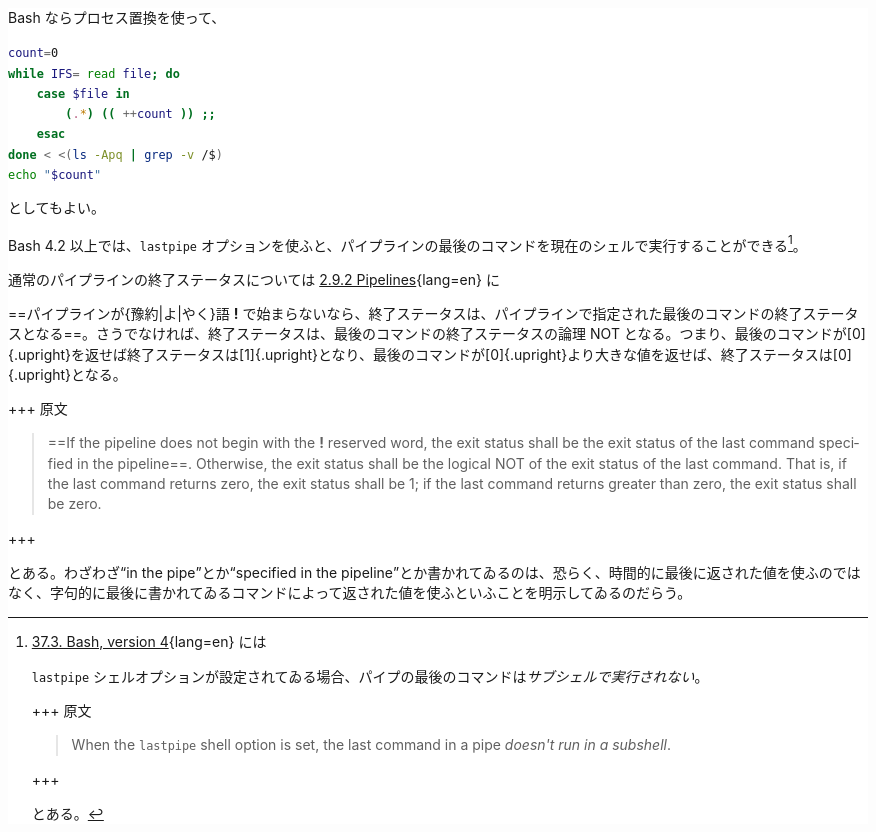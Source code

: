 Bash ならプロセス置換を使って、

``` sh
count=0
while IFS= read file; do
	case $file in
		(.*) (( ++count )) ;;
	esac
done < <(ls -Apq | grep -v /$)
echo "$count"
```

としてもよい。

Bash 4.2 以上では、`lastpipe` オプションを使ふと、パイプラインの最後のコマンドを現在のシェルで実行することができる[^33]。

[^33]:
    [37.3. Bash, version 4](https://tldp.org/LDP/abs/html/bashver4.html){lang=en} には

    <div class="blockquote-like">

      `lastpipe` シェルオプションが設定されてゐる場合、パイプの最後のコマンドは*サブシェルで実行されない*。

    </div>

    +++ 原文
    <blockquote lang="en">

      When the `lastpipe` shell option is set, the last command in a pipe *doesn't run in a subshell*.

    </blockquote>
    +++

    とある。

通常のパイプラインの終了ステータスについては [2.9.2 Pipelines](https://pubs.opengroup.org/onlinepubs/9699919799/utilities/V3_chap02.html#tag_18_09_02){lang=en} に

<div class="blockquote-like">

  ==パイプラインが{豫約|よ|やく}語 <b class="r upright">!</b> で始まらないなら、終了ステータスは、パイプラインで指定された最後のコマンドの終了ステータスとなる==。さうでなければ、終了ステータスは、最後のコマンドの終了ステータスの論理 NOT となる。つまり、最後のコマンドが[0]{.upright}を返せば終了ステータスは[1]{.upright}となり、最後のコマンドが[0]{.upright}より大きな値を返せば、終了ステータスは[0]{.upright}となる。

</div>

+++ 原文
<blockquote lang="en">

  ==If the pipeline does not begin with the <b class="r">!</b> reserved word, the exit status shall be the exit status of the last command specified in the pipeline==. Otherwise, the exit status shall be the logical NOT of the exit status of the last command. That is, if the last command returns zero, the exit status shall be 1; if the last command returns greater than zero, the exit status shall be zero.

</blockquote>
+++

とある。わざわざ<q lang="en">in the pipe</q>とか<q lang="en">specified in the pipeline</q>とか書かれてゐるのは、恐らく、時間的に最後に返された値を使ふのではなく、字句的に最後に書かれてゐるコマンドによって返された値を使ふといふことを明示してゐるのだらう。


[^47]: POSIX シェルでは、関数名は [3.235 Name](https://pubs.opengroup.org/onlinepubs/9699919799/basedefs/V1_chap03.html#tag_03_235){lang=en} に従ふので、BOM (EF BB BF) は関数名にならない。
[^1]: `bash okbom.sh` を実行するか、実行可能にしてから Bash シェル上で `./okbom.sh` を実行する。
[^8]: [sysexits(3)](https://www.freebsd.org/cgi/man.cgi?query=sysexits&manpath=FreeBSD+13.0-RELEASE+and+Ports){lang=en}
[^50]: 以前の版では `#!/bin/sh` を推してゐたが、そのやうな OS には専用のスクリプトが書かれるべきだと思ひ直したので、撤回した。
[^11]: [The #! magic, details about the shebang/hash-bang mechanism on various Unix flavours](https://www.in-ulm.de/~mascheck/various/shebang/){lang=en} を参照。
[^48]: 元ひ、POSIX に準拠したくないとき。POSIX 準拠のシェルスクリプトを書くのは意外に難しいので、この記事では深く立ち入らないやうにしてゐる。
[^16]: `mktemp` は POSIX には含まれてゐない。
[^20]: /tmp や /var/tmp に作成したものはそのまゝにしてもよいと思ふ。
[^46]: [2.9.1 Simple Commands](https://pubs.opengroup.org/onlinepubs/9699919799/utilities/V3_chap02.html#tag_18_09_01){lang=en} も参照。
[^28]: 例ではフィールド分割も利用してゐる。
[^45]: [2.9.2 Pipelines](https://pubs.opengroup.org/onlinepubs/9699919799/utilities/V3_chap02.html#tag_18_09_02){lang=en} を参照。
[^22]: しばらく考へたけれど、実用性を犠牲にせずに構文でうまく立ち回る方法は思ひ付かなかった。
[^25]: 単語展開されるトークン。
[^37]: [test](https://pubs.opengroup.org/onlinepubs/9699919799/utilities/test.html){lang=en} を参照。
[^39]: より一般的にはセパレーター。`;` もしくは `&` の右に[0]{.upright}個以上の改行が続くもの、または[1]{.upright}つ以上の改行。